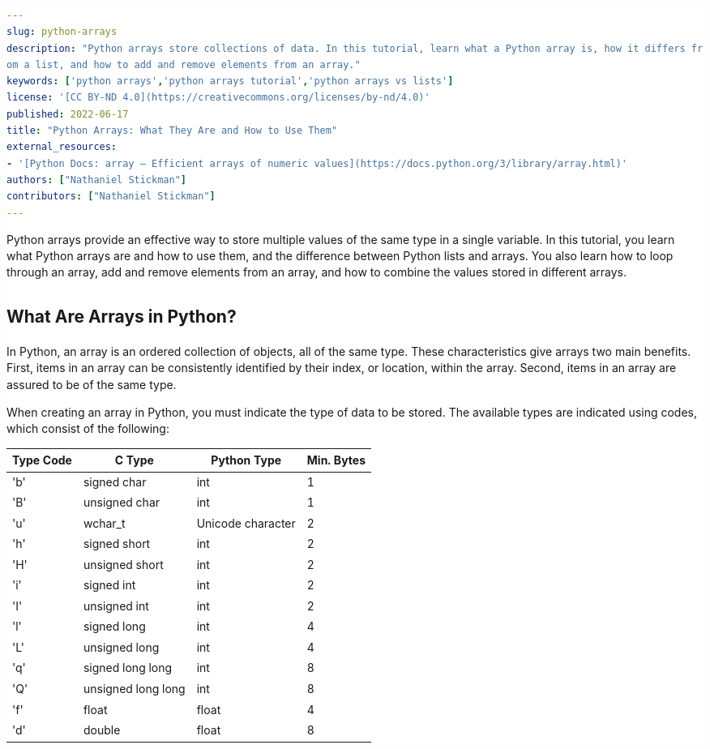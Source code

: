 ```yaml
---
slug: python-arrays
description: "Python arrays store collections of data. In this tutorial, learn what a Python array is, how it differs from a list, and how to add and remove elements from an array."
keywords: ['python arrays','python arrays tutorial','python arrays vs lists']
license: '[CC BY-ND 4.0](https://creativecommons.org/licenses/by-nd/4.0)'
published: 2022-06-17
title: "Python Arrays: What They Are and How to Use Them"
external_resources:
- '[Python Docs: array — Efficient arrays of numeric values](https://docs.python.org/3/library/array.html)'
authors: ["Nathaniel Stickman"]
contributors: ["Nathaniel Stickman"]
---
```


Python arrays provide an effective way to store multiple values of the same type in a single variable. In this tutorial, you learn what Python arrays are and how to use them, and the difference between Python lists and arrays. You also learn how to loop through an array, add and remove elements from an array, and how to combine the values stored in different arrays.

## What Are Arrays in Python?

In Python, an array is an ordered collection of objects, all of the same type. These characteristics give arrays two main benefits. First, items in an array can be consistently identified by their index, or location, within the array. Second, items in an array are assured to be of the same type.

When creating an array in Python, you must indicate the type of data to be stored. The available types are indicated using codes, which consist of the following:

| Type Code | C Type             | Python Type       | Min. Bytes |
| --------- | ------------------ | ----------------- | ---------- |
| 'b'       | signed char        | int               | 1          |
| 'B'       | unsigned char      | int               | 1          |
| 'u'       | wchar_t            | Unicode character | 2          |
| 'h'       | signed short       | int               | 2          |
| 'H'       | unsigned short     | int               | 2          |
| 'i'       | signed int         | int               | 2          |
| 'I'       | unsigned int       | int               | 2          |
| 'l'       | signed long        | int               | 4          |
| 'L'       | unsigned long      | int               | 4          |
| 'q'       | signed long long   | int               | 8          |
| 'Q'       | unsigned long long | int               | 8          |
| 'f'       | float              | float             | 4          |
| 'd'       | double             | float             | 8          |

